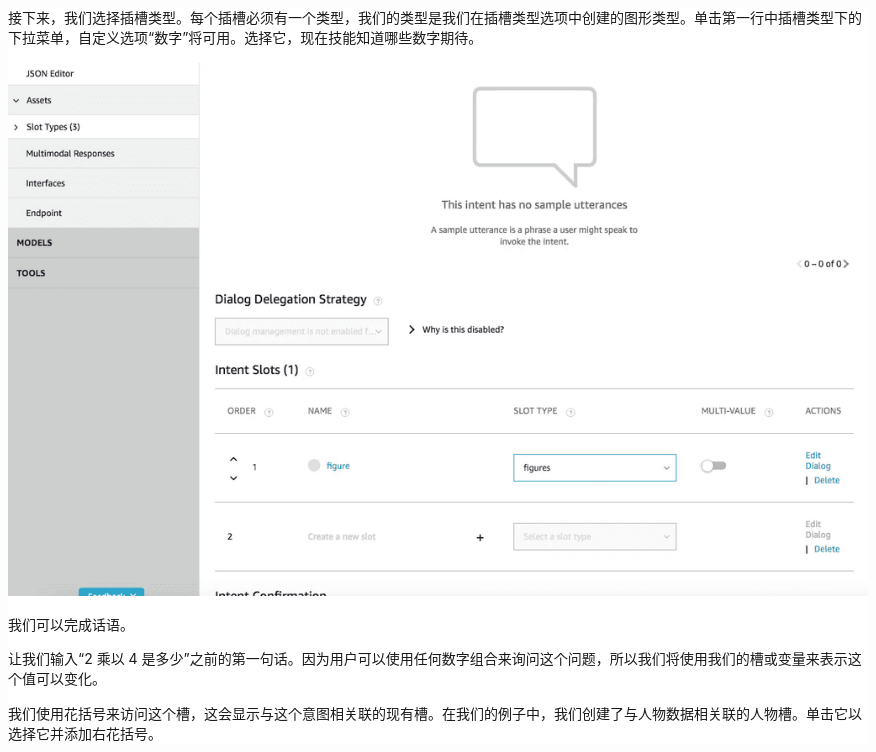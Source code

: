 接下来，我们选择插槽类型。每个插槽必须有一个类型，我们的类型是我们在插槽类型选项中创建的图形类型。单击第一行中插槽类型下的下拉菜单，自定义选项“数字”将可用。选择它，现在技能知道哪些数字期待。

![](img/dd83c793c29a03a5ac51989ac733943d.png)

我们可以完成话语。

让我们输入“2 乘以 4 是多少”之前的第一句话。因为用户可以使用任何数字组合来询问这个问题，所以我们将使用我们的槽或变量来表示这个值可以变化。

我们使用花括号来访问这个槽，这会显示与这个意图相关联的现有槽。在我们的例子中，我们创建了与人物数据相关联的人物槽。单击它以选择它并添加右花括号。
